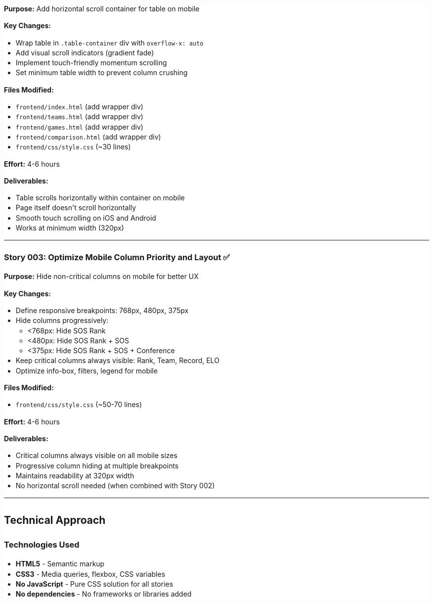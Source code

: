 **Purpose:** Add horizontal scroll container for table on mobile

**Key Changes:**
- Wrap table in `.table-container` div with `overflow-x: auto`
- Add visual scroll indicators (gradient fade)
- Implement touch-friendly momentum scrolling
- Set minimum table width to prevent column crushing

**Files Modified:**
- `frontend/index.html` (add wrapper div)
- `frontend/teams.html` (add wrapper div)
- `frontend/games.html` (add wrapper div)
- `frontend/comparison.html` (add wrapper div)
- `frontend/css/style.css` (~30 lines)

**Effort:** 4-6 hours

**Deliverables:**
- Table scrolls horizontally within container on mobile
- Page itself doesn't scroll horizontally
- Smooth touch scrolling on iOS and Android
- Works at minimum width (320px)

---

### Story 003: Optimize Mobile Column Priority and Layout ✅

**Purpose:** Hide non-critical columns on mobile for better UX

**Key Changes:**
- Define responsive breakpoints: 768px, 480px, 375px
- Hide columns progressively:
  - <768px: Hide SOS Rank
  - <480px: Hide SOS Rank + SOS
  - <375px: Hide SOS Rank + SOS + Conference
- Keep critical columns always visible: Rank, Team, Record, ELO
- Optimize info-box, filters, legend for mobile

**Files Modified:**
- `frontend/css/style.css` (~50-70 lines)

**Effort:** 4-6 hours

**Deliverables:**
- Critical columns always visible on all mobile sizes
- Progressive column hiding at multiple breakpoints
- Maintains readability at 320px width
- No horizontal scroll needed (when combined with Story 002)

---

## Technical Approach

### Technologies Used
- **HTML5** - Semantic markup
- **CSS3** - Media queries, flexbox, CSS variables
- **No JavaScript** - Pure CSS solution for all stories
- **No dependencies** - No frameworks or libraries added

